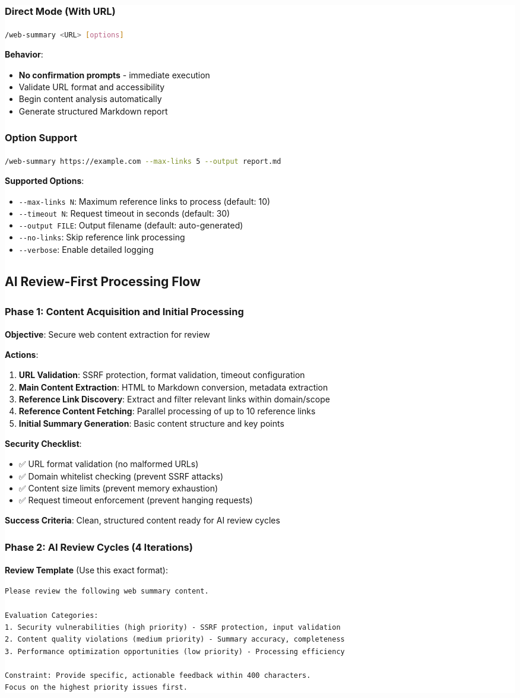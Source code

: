 ### Direct Mode (With URL)

```bash
/web-summary <URL> [options]
```

**Behavior**:

- **No confirmation prompts** - immediate execution
- Validate URL format and accessibility
- Begin content analysis automatically
- Generate structured Markdown report

### Option Support

```bash
/web-summary https://example.com --max-links 5 --output report.md
```

**Supported Options**:

- `--max-links N`: Maximum reference links to process (default: 10)
- `--timeout N`: Request timeout in seconds (default: 30)
- `--output FILE`: Output filename (default: auto-generated)
- `--no-links`: Skip reference link processing
- `--verbose`: Enable detailed logging

## AI Review-First Processing Flow

### Phase 1: Content Acquisition and Initial Processing

**Objective**: Secure web content extraction for review

**Actions**:

1. **URL Validation**: SSRF protection, format validation, timeout configuration
2. **Main Content Extraction**: HTML to Markdown conversion, metadata extraction
3. **Reference Link Discovery**: Extract and filter relevant links within domain/scope
4. **Reference Content Fetching**: Parallel processing of up to 10 reference links
5. **Initial Summary Generation**: Basic content structure and key points

**Security Checklist**:

- ✅ URL format validation (no malformed URLs)
- ✅ Domain whitelist checking (prevent SSRF attacks)
- ✅ Content size limits (prevent memory exhaustion)
- ✅ Request timeout enforcement (prevent hanging requests)

**Success Criteria**: Clean, structured content ready for AI review cycles

### Phase 2: AI Review Cycles (4 Iterations)

**Review Template** (Use this exact format):

```
Please review the following web summary content.

Evaluation Categories:
1. Security vulnerabilities (high priority) - SSRF protection, input validation
2. Content quality violations (medium priority) - Summary accuracy, completeness
3. Performance optimization opportunities (low priority) - Processing efficiency

Constraint: Provide specific, actionable feedback within 400 characters.
Focus on the highest priority issues first.
```
